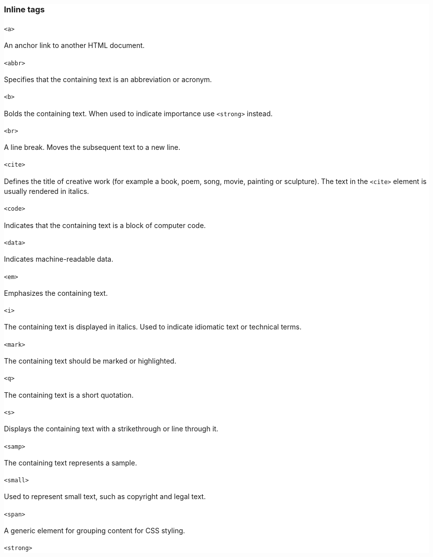 ### Inline tags 

`<a>`

An anchor link to another HTML document.

`<abbr>`

Specifies that the containing text is an abbreviation or acronym.

`<b>`

Bolds the containing text. When used to indicate importance use `<strong>` instead.

`<br>`

A line break. Moves the subsequent text to a new line.

`<cite>`

Defines the title of creative work (for example a book, poem, song, movie, painting or sculpture). The text in the `<cite>` element is usually rendered in italics.

`<code>`

Indicates that the containing text is a block of computer code.

`<data>`

Indicates machine-readable data.

`<em>`

Emphasizes the containing text.

`<i>`

The containing text is displayed in italics. Used to indicate idiomatic text or technical terms.

`<mark>`

The containing text should be marked or highlighted.

`<q>`

The containing text is a short quotation.

`<s>`

Displays the containing text with a strikethrough or line through it.

`<samp>`

The containing text represents a sample.

`<small>`

Used to represent small text, such as copyright and legal text.

`<span>`

A generic element for grouping content for CSS styling.

`<strong>`
